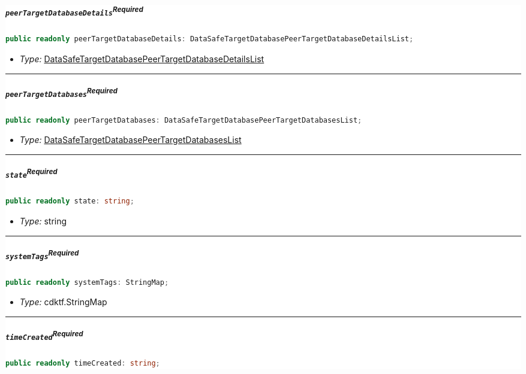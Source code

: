 
##### `peerTargetDatabaseDetails`<sup>Required</sup> <a name="peerTargetDatabaseDetails" id="rhizo-co-terraform-provider-oci.dataSafeTargetDatabase.DataSafeTargetDatabase.property.peerTargetDatabaseDetails"></a>

```typescript
public readonly peerTargetDatabaseDetails: DataSafeTargetDatabasePeerTargetDatabaseDetailsList;
```

- *Type:* <a href="#rhizo-co-terraform-provider-oci.dataSafeTargetDatabase.DataSafeTargetDatabasePeerTargetDatabaseDetailsList">DataSafeTargetDatabasePeerTargetDatabaseDetailsList</a>

---

##### `peerTargetDatabases`<sup>Required</sup> <a name="peerTargetDatabases" id="rhizo-co-terraform-provider-oci.dataSafeTargetDatabase.DataSafeTargetDatabase.property.peerTargetDatabases"></a>

```typescript
public readonly peerTargetDatabases: DataSafeTargetDatabasePeerTargetDatabasesList;
```

- *Type:* <a href="#rhizo-co-terraform-provider-oci.dataSafeTargetDatabase.DataSafeTargetDatabasePeerTargetDatabasesList">DataSafeTargetDatabasePeerTargetDatabasesList</a>

---

##### `state`<sup>Required</sup> <a name="state" id="rhizo-co-terraform-provider-oci.dataSafeTargetDatabase.DataSafeTargetDatabase.property.state"></a>

```typescript
public readonly state: string;
```

- *Type:* string

---

##### `systemTags`<sup>Required</sup> <a name="systemTags" id="rhizo-co-terraform-provider-oci.dataSafeTargetDatabase.DataSafeTargetDatabase.property.systemTags"></a>

```typescript
public readonly systemTags: StringMap;
```

- *Type:* cdktf.StringMap

---

##### `timeCreated`<sup>Required</sup> <a name="timeCreated" id="rhizo-co-terraform-provider-oci.dataSafeTargetDatabase.DataSafeTargetDatabase.property.timeCreated"></a>

```typescript
public readonly timeCreated: string;
```
